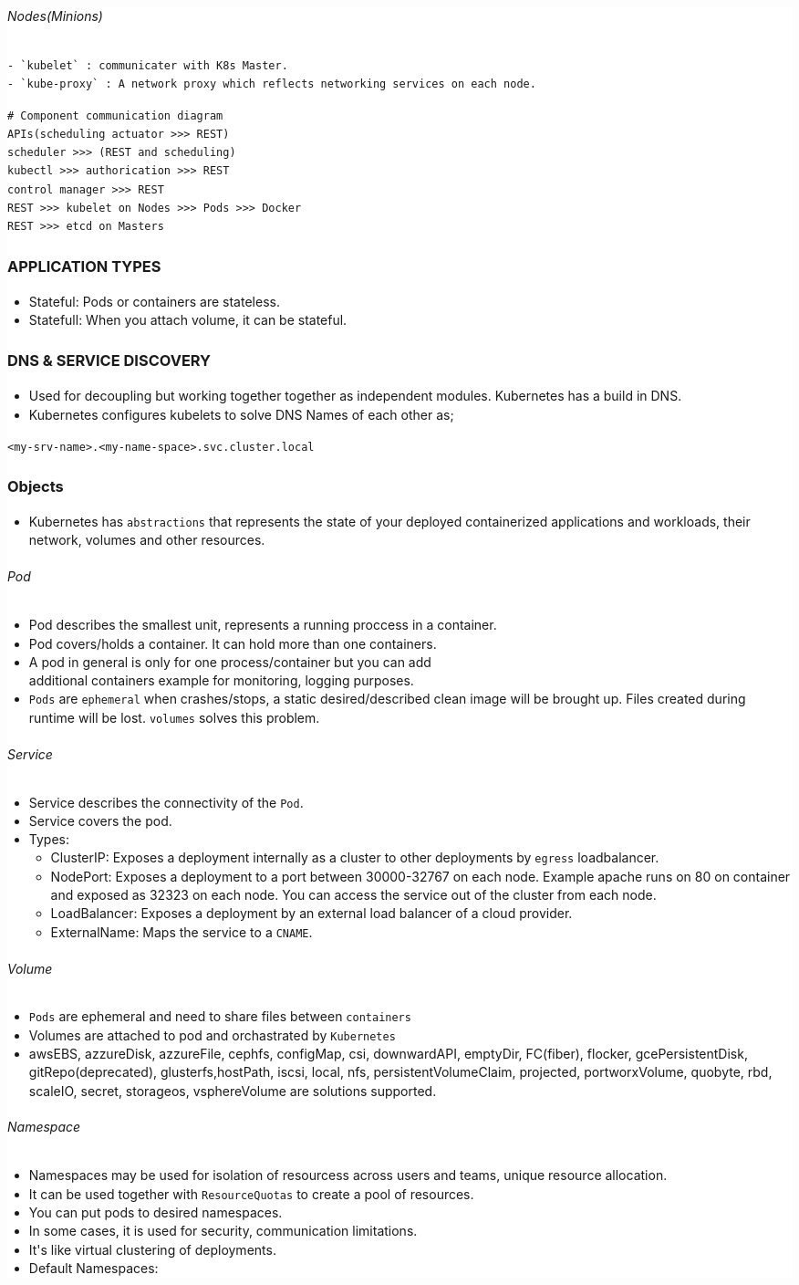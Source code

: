 ###### Nodes(Minions)
    - `kubelet` : communicater with K8s Master.  
    - `kube-proxy` : A network proxy which reflects networking services on each node.  
```
# Component communication diagram
APIs(scheduling actuator >>> REST)
scheduler >>> (REST and scheduling) 
kubectl >>> authorication >>> REST
control manager >>> REST
REST >>> kubelet on Nodes >>> Pods >>> Docker
REST >>> etcd on Masters
```

### APPLICATION TYPES
- Stateful: Pods or containers are stateless.  
- Statefull: When you attach volume, it can be stateful.  

### DNS & SERVICE DISCOVERY
- Used for decoupling but working together together as independent modules. Kubernetes has a build in DNS.  
- Kubernetes configures kubelets to solve DNS Names of each other as;  
```
<my-srv-name>.<my-name-space>.svc.cluster.local
```

### Objects
- Kubernetes has `abstractions` that represents the state of your deployed containerized applications and workloads, their network, volumes and other resources.

###### Pod
- Pod describes the smallest unit, represents a running proccess in a container.  
- Pod covers/holds a container. It can hold more than one containers.  
- A pod in general is only for one process/container but you can add   
  additional containers example for monitoring, logging purposes.  
- `Pods` are `ephemeral` when crashes/stops, a static desired/described clean image will be brought up. Files created during runtime will be lost. `volumes` solves this problem.

###### Service
- Service describes the connectivity of the `Pod`.
- Service covers the pod. 
- Types:  
  - ClusterIP: Exposes a deployment internally as a cluster to other deployments by `egress` loadbalancer.  
  - NodePort: Exposes a deployment to a port between 30000-32767 on each node. Example apache runs on 80 on container and exposed as 32323 on each node. You can access the service out of the cluster from each node.  
  - LoadBalancer: Exposes a deployment by an external load balancer of a cloud provider.  
  - ExternalName: Maps the service to a `CNAME`.  
  
###### Volume
- `Pods` are ephemeral and need to share files between `containers`
- Volumes are attached to pod and orchastrated by `Kubernetes`  
- awsEBS, azzureDisk, azzureFile, cephfs, configMap, csi, downwardAPI, emptyDir, FC(fiber), flocker, gcePersistentDisk, gitRepo(deprecated), glusterfs,hostPath, iscsi, local, nfs, persistentVolumeClaim, projected, portworxVolume, quobyte, rbd, scaleIO, secret, storageos, vsphereVolume are solutions supported.
###### Namespace
- Namespaces may be used for isolation of resourcess across users and teams, unique resource allocation. 
- It can be used together with `ResourceQuotas` to create a pool of resources.
- You can put pods to desired namespaces.  
- In some cases, it is used for security, communication limitations.  
- It's like virtual clustering of deployments.
- Default Namespaces: